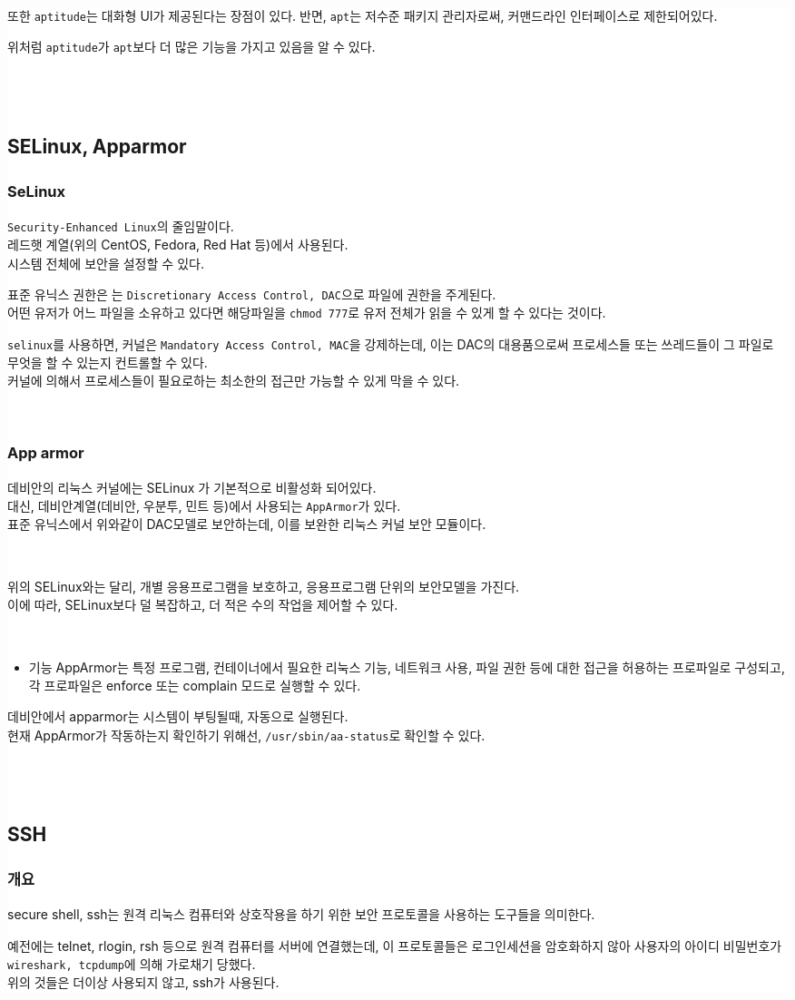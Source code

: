또한 `aptitude`는 대화형 UI가 제공된다는 장점이 있다. 반면, `apt`는 저수준 패키지 관리자로써, 커맨드라인 인터페이스로 제한되어있다.

위처럼 `aptitude`가 `apt`보다 더 많은 기능을 가지고 있음을 알 수 있다.

<br><br>

## SELinux, Apparmor

### SeLinux

`Security-Enhanced Linux`의 줄임말이다.  
레드햇 계열(위의 CentOS, Fedora, Red Hat 등)에서 사용된다.  
시스템 전체에 보안을 설정할 수 있다.

표준 유닉스 권한은 는 `Discretionary Access Control, DAC`으로 파일에 권한을 주게된다.  
어떤 유저가 어느 파일을 소유하고 있다면 해당파일을 `chmod 777`로 유저 전체가 읽을 수 있게 할 수 있다는 것이다.

`selinux`를 사용하면, 커널은 `Mandatory Access Control, MAC`을 강제하는데, 이는 DAC의 대용품으로써 프로세스들 또는 쓰레드들이 그 파일로 무엇을 할 수 있는지 컨트롤할 수 있다.  
커널에 의해서 프로세스들이 필요로하는 최소한의 접근만 가능할 수 있게 막을 수 있다.

<br>

### App armor

데비안의 리눅스 커널에는 SELinux 가 기본적으로 비활성화 되어있다.  
대신, 데비안계열(데비안, 우분투, 민트 등)에서 사용되는 `AppArmor`가 있다.  
표준 유닉스에서 위와같이 DAC모델로 보안하는데, 이를 보완한 리눅스 커널 보안 모듈이다.

<br>

위의 SELinux와는 달리, 개별 응용프로그램을 보호하고, 응용프로그램 단위의 보안모델을 가진다.  
이에 따라, SELinux보다 덜 복잡하고, 더 적은 수의 작업을 제어할 수 있다.

<br>

- 기능
  AppArmor는 특정 프로그램, 컨테이너에서 필요한 리눅스 기능, 네트워크 사용, 파일 권한 등에 대한 접근을 허용하는 프로파일로 구성되고, 각 프로파일은 enforce 또는 complain 모드로 실행할 수 있다.

데비안에서 apparmor는 시스템이 부팅될때, 자동으로 실행된다.  
현재 AppArmor가 작동하는지 확인하기 위해선, `/usr/sbin/aa-status`로 확인할 수 있다.

<br>
<br>

## SSH

### 개요

secure shell, ssh는 원격 리눅스 컴퓨터와 상호작용을 하기 위한 보안 프로토콜을 사용하는 도구들을 의미한다.

예전에는 telnet, rlogin, rsh 등으로 원격 컴퓨터를 서버에 연결했는데, 이 프로토콜들은 로그인세션을 암호화하지 않아 사용자의 아이디 비밀번호가 `wireshark, tcpdump`에 의해 가로채기 당했다.  
위의 것들은 더이상 사용되지 않고, ssh가 사용된다.
